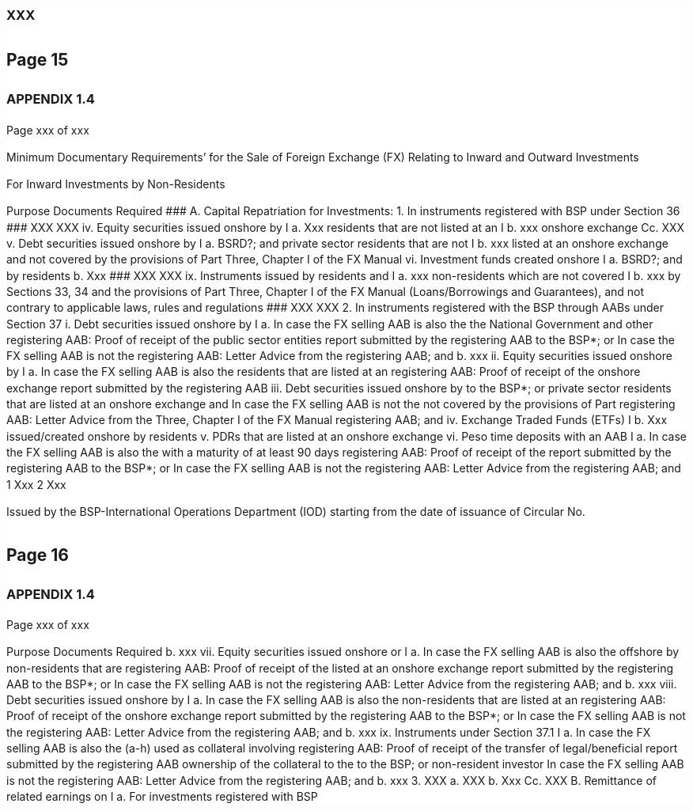 ### XXX

## Page 15

### APPENDIX 1.4

Page xxx of xxx

Minimum Documentary Requirements’ for the Sale of Foreign Exchange (FX) Relating to Inward and Outward Investments

For Inward Investments by Non-Residents

Purpose Documents Required ### A. Capital Repatriation for Investments: 1. In instruments registered with BSP under Section 36 ### XXX XXX iv. Equity securities issued onshore by I a. Xxx residents that are not listed at an I b. xxx onshore exchange Cc. XXX v. Debt securities issued onshore by I a. BSRD?; and private sector residents that are not I b. xxx listed at an onshore exchange and not covered by the provisions of Part Three, Chapter I of the FX Manual vi. Investment funds created onshore I a. BSRD?; and by residents b. Xxx ### XXX XXX ix. Instruments issued by residents and I a. xxx non-residents which are not covered I b. xxx by Sections 33, 34 and the provisions of Part Three, Chapter I of the FX Manual (Loans/Borrowings and Guarantees), and not contrary to applicable laws, rules and regulations ### XXX XXX 2. In instruments registered with the BSP through AABs under Section 37 i. Debt securities issued onshore by I a. In case the FX selling AAB is also the the National Government and other registering AAB: Proof of receipt of the public sector entities report submitted by the registering AAB to the BSP*; or In case the FX selling AAB is not the registering AAB: Letter Advice from the registering AAB; and b. xxx ii. Equity securities issued onshore by I a. In case the FX selling AAB is also the residents that are listed at an registering AAB: Proof of receipt of the onshore exchange report submitted by the registering AAB iii. Debt securities issued onshore by to the BSP*; or private sector residents that are listed at an onshore exchange and In case the FX selling AAB is not the not covered by the provisions of Part registering AAB: Letter Advice from the Three, Chapter I of the FX Manual registering AAB; and iv. Exchange Traded Funds (ETFs) I b. Xxx issued/created onshore by residents v. PDRs that are listed at an onshore exchange vi. Peso time deposits with an AAB I a. In case the FX selling AAB is also the with a maturity of at least 90 days registering AAB: Proof of receipt of the report submitted by the registering AAB to the BSP*; or In case the FX selling AAB is not the registering AAB: Letter Advice from the registering AAB; and 1 Xxx 2 Xxx

Issued by the BSP-International Operations Department (IOD) starting from the date of issuance of Circular No.

## Page 16

### APPENDIX 1.4

Page xxx of xxx

Purpose Documents Required b. xxx vii. Equity securities issued onshore or I a. In case the FX selling AAB is also the offshore by non-residents that are registering AAB: Proof of receipt of the listed at an onshore exchange report submitted by the registering AAB to the BSP*; or In case the FX selling AAB is not the registering AAB: Letter Advice from the registering AAB; and b. xxx viii. Debt securities issued onshore by I a. In case the FX selling AAB is also the non-residents that are listed at an registering AAB: Proof of receipt of the onshore exchange report submitted by the registering AAB to the BSP*; or In case the FX selling AAB is not the registering AAB: Letter Advice from the registering AAB; and b. xxx ix. Instruments under Section 37.1 I a. In case the FX selling AAB is also the (a-h) used as collateral involving registering AAB: Proof of receipt of the transfer of legal/beneficial report submitted by the registering AAB ownership of the collateral to the to the BSP; or non-resident investor In case the FX selling AAB is not the registering AAB: Letter Advice from the registering AAB; and b. xxx 3. XXX a. XXX b. Xxx Cc. XXX B. Remittance of related earnings on I a. For investments registered with BSP
